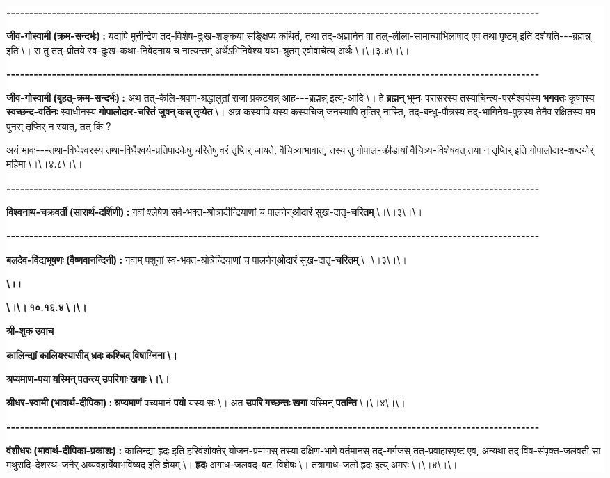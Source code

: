 **---------------------------------------------------------------------------------------------------------------------**

**जीव-गोस्वामी (क्रम-सन्दर्भः) :** यद्यपि मुनीन्द्रेण
तद्-विशेष-दुःख-शङ्कया सङ्क्षिप्य कथितं, तथा तद्-अज्ञानेन वा
तल्-लीला-सामान्याभिलाषाद् एव तथा पृष्टम् इति दर्शयति---ब्रह्मन्न् इति
\। स तु तत्-प्रीतये स्व-दुःख-कथा-निवेदनाय च नात्यन्तम्
अर्थेऽभिनिवेश्य यथा-श्रुतम् एवोवाचेत्य् अर्थः \।\।३.४\।\।

**---------------------------------------------------------------------------------------------------------------------**

**जीव-गोस्वामी (बृहत्-क्रम-सन्दर्भः) :** अथ
तत्-केलि-श्रवण-श्रद्धालुतां राजा प्रकटयन्न् आह---ब्रह्मन्न् इत्य्-आदि \।
हे **ब्रह्मन्** भूम्नः परासरस्य तस्याचिन्त्य-परमेश्वर्यस्य
**भगवतः** कृष्णस्य **स्वच्छन्द-वर्तिनः** स्वाधीनस्य
**गोपालोदार-चरितं** **जुषन् कस् तृप्येत** \। अत्र कस्यापि यस्य
कस्यचिज् जनस्यापि तृप्तिर् नास्ति, तद्-बन्धु-पौत्रस्य
तद्-भागिनेय-पुत्रस्य तेनैव रक्षितस्य मम पुनस् तृप्तिर् न स्यात्, तत्
किं ?

अयं भावः---तथा-विधेश्वरस्य तथा-विधैश्वर्य-प्रतिपादकेषु
चरितेषु वरं तृप्तिर् जायते, वैचित्र्याभावात्, तस्य तु गोपाल-क्रीडायां
वैचित्र्य-विशेषवत् तया न तृप्तिर् इति गोपालोदार-शब्दयोर् महिमा
\।\।४.८\।\।

**---------------------------------------------------------------------------------------------------------------------**

**विश्वनाथ-चक्रवर्ती (सारार्थ-दर्शिणी) :** गवां श्लेषेण
सर्व-भक्त-श्रोत्रादीन्द्रियाणां च पालनेन्**ओदारं**
सुख-दातृ-**चरितम्** \।\।३\।\।

**---------------------------------------------------------------------------------------------------------------------**

**बलदेव-विद्यभूषणः (वैष्णवानन्दिनी) :** गवाम् पशूनां
स्व-भक्त-श्रोत्रेन्द्रियाणां च पालनेन्**ओदारं** सुख-दातृ-**चरितम्**
\।\।३\।\।

**\॥।**

**\।\। १०.१६.४ \।\।**

**श्री-शुक उवाच**

**कालिन्द्यां कालियस्यासीद् ध्रदः कश्चिद् विषाग्निना \।**

**श्रप्यमाण-पया यस्मिन् पतन्त्य् उपरिगाः खगाः \।\।**

**श्रीधर-स्वामी (भावार्थ-दीपिका) : श्रप्यमाणं** पच्यमानं **पयो**
यस्य सः \। अत **उपरि गच्छन्तः खगा** यस्मिन् **पतन्ति** \।\।४\।\।

**---------------------------------------------------------------------------------------------------------------------**

**वंशीधरः (भावार्थ-दीपिका-प्रकाशः) :** कालिन्द्या ह्रदः इति
हरिवंशोक्तेर् योजन-प्रमाणस् तस्या दक्षिण-भागे वर्तमानस्
तद्-गर्गजस् तत्-प्रवाहास्पृष्ट एव, अन्यथा तद् विष-संपृक्त-जलवती
सा मथुरादि-देशस्थ-जनैर् अव्यवहार्येवाभविष्यद् इति ज्ञेयम् \।
**ह्रदः** अगाध-जलवद्-वट-विशेषः \। तत्रागाध-जलो ह्रदः इत्य्
अमरः \।\।४\।\।

